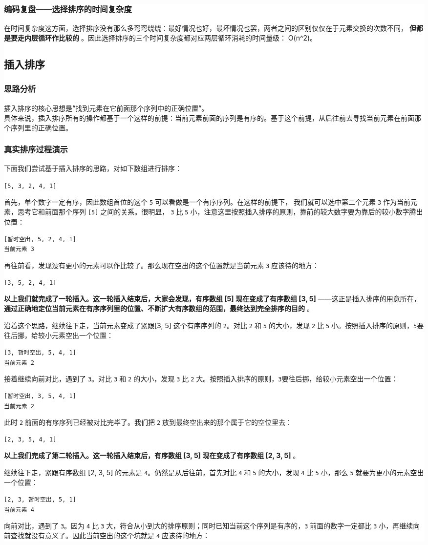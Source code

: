 ### 编码复盘——选择排序的时间复杂度

在时间复杂度这方面，选择排序没有那么多弯弯绕绕：最好情况也好，最坏情况也罢，两者之间的区别仅仅在于元素交换的次数不同， **但都是要走内层循环作比较的**
。因此选择排序的三个时间复杂度都对应两层循环消耗的时间量级： O(n^2)。

## 插入排序

### 思路分析

插入排序的核心思想是“找到元素在它前面那个序列中的正确位置”。  
具体来说，插入排序所有的操作都基于一个这样的前提：当前元素前面的序列是有序的。基于这个前提，从后往前去寻找当前元素在前面那个序列里的正确位置。

### 真实排序过程演示

下面我们尝试基于插入排序的思路，对如下数组进行排序：

    [5, 3, 2, 4, 1]

首先，单个数字一定有序，因此数组首位的这个 `5` 可以看做是一个有序序列。在这样的前提下， 我们就可以选中第二个元素 `3`
作为当前元素，思考它和前面那个序列 `[5]` 之间的关系。很明显， `3` 比 `5`
小，注意这里按照插入排序的原则，靠前的较大数字要为靠后的较小数字腾出位置：

    [暂时空出, 5, 2, 4, 1]
    当前元素 3

再往前看，发现没有更小的元素可以作比较了。那么现在空出的这个位置就是当前元素 `3` 应该待的地方：

    [3, 5, 2, 4, 1]

**以上我们就完成了一轮插入。这一轮插入结束后，大家会发现，有序数组 [5] 现在变成了有序数组 [3, 5]** ——这正是插入排序的用意所在，
**通过正确地定位当前元素在有序序列里的位置、不断扩大有序数组的范围，最终达到完全排序的目的** 。

沿着这个思路，继续往下走，当前元素变成了紧跟[3, 5] 这个有序序列的 `2`。对比 `2` 和 `5` 的大小，发现 `2` 比 `5`
小。按照插入排序的原则，`5`要往后挪，给较小元素空出一个位置：

    [3, 暂时空出, 5, 4, 1]
    当前元素 2

接着继续向前对比，遇到了 `3`。对比 `3` 和 `2` 的大小，发现 `3` 比 `2`
大。按照插入排序的原则，`3`要往后挪，给较小元素空出一个位置：

    [暂时空出, 3, 5, 4, 1]
    当前元素 2

此时 `2` 前面的有序序列已经被对比完毕了。我们把 `2` 放到最终空出来的那个属于它的空位里去：

    [2, 3, 5, 4, 1]

**以上我们完成了第二轮插入。这一轮插入结束后，有序数组 [3, 5] 现在变成了有序数组 [2, 3, 5]** 。

继续往下走，紧跟有序数组 [2, 3, 5] 的元素是 `4`。仍然是从后往前，首先对比 `4` 和 `5` 的大小，发现 `4` 比 `5` 小，那么
`5` 就要为更小的元素空出一个位置：

    [2, 3, 暂时空出, 5, 1]
    当前元素 4

向前对比，遇到了 `3`。因为 `4` 比 `3` 大，符合从小到大的排序原则；同时已知当前这个序列是有序的，`3` 前面的数字一定都比 `3`
小，再继续向前查找就没有意义了。因此当前空出的这个坑就是 `4` 应该待的地方：
